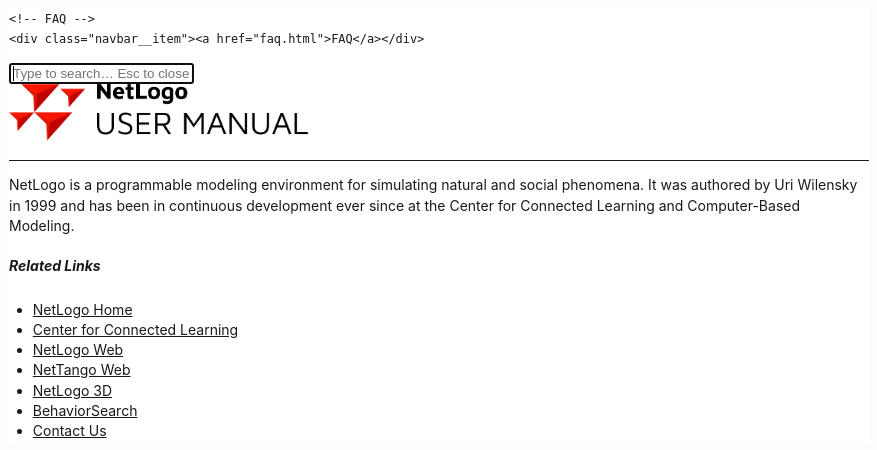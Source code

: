 	<!-- FAQ -->
	<div class="navbar__item"><a href="faq.html">FAQ</a></div>
</div>
	</div>
</nav>

<section class="search-modal" id="searchModal" role="dialog" aria-modal="true" aria-label="Search">
	<div class="search-box">
		<input type="text" placeholder="Type to search… Esc to close" autofocus />
	</div>
</section>

<footer class="nl-container-full mt-5 landing px-standard gap-3 hidden-important">
	<div class="nl-col nl-col-lg-4 px-1 py-2">
		<div class="nl-col nl-col-lg-3 flex flex-col align-items-left">
			<img class="h-fit mt-0 mx-0" src="images/user-manual-logo.png" alt="User Manual Logo" style="max-width: 300px" />
			<hr />
			<p>
				NetLogo is a programmable modeling environment for simulating natural and social phenomena. It was authored by
				Uri Wilensky in 1999 and has been in continuous development ever since at the Center for Connected Learning and
				Computer-Based Modeling.
			</p>
		</div>
	</div>
	<div class="nl-col nl-col-lg-3 px-1 py-2">
		<div>
			<h5 class="mt-0">Related Links</h5>
			<ul>
				<li>
					<a href="https://ccl.northwestern.edu/netlogo/">NetLogo Home</a>
				</li>
				<li>
					<a href="https://ccl.northwestern.edu/">Center for Connected Learning</a>
				</li>
				<li>
					<a href="https://www.netlogoweb.org/">NetLogo Web</a>
				</li>
				<li>
					<a href="https://ccl.northwestern.edu/nettangoweb/">NetTango Web</a>
				</li>
				<li>
					<a href="3d.html">NetLogo 3D</a>
				</li>
				<li>
					<a href="https://www.behaviorsearch.org/">BehaviorSearch</a>
				</li>
				<li>
					<a href="contact.html">Contact Us</a>
				</li>
			</ul>
		</div>
	</div>
	<div class="nl-col nl-col-lg-5 px-1 py-2">
		<p id="copyright" class="mt-2">